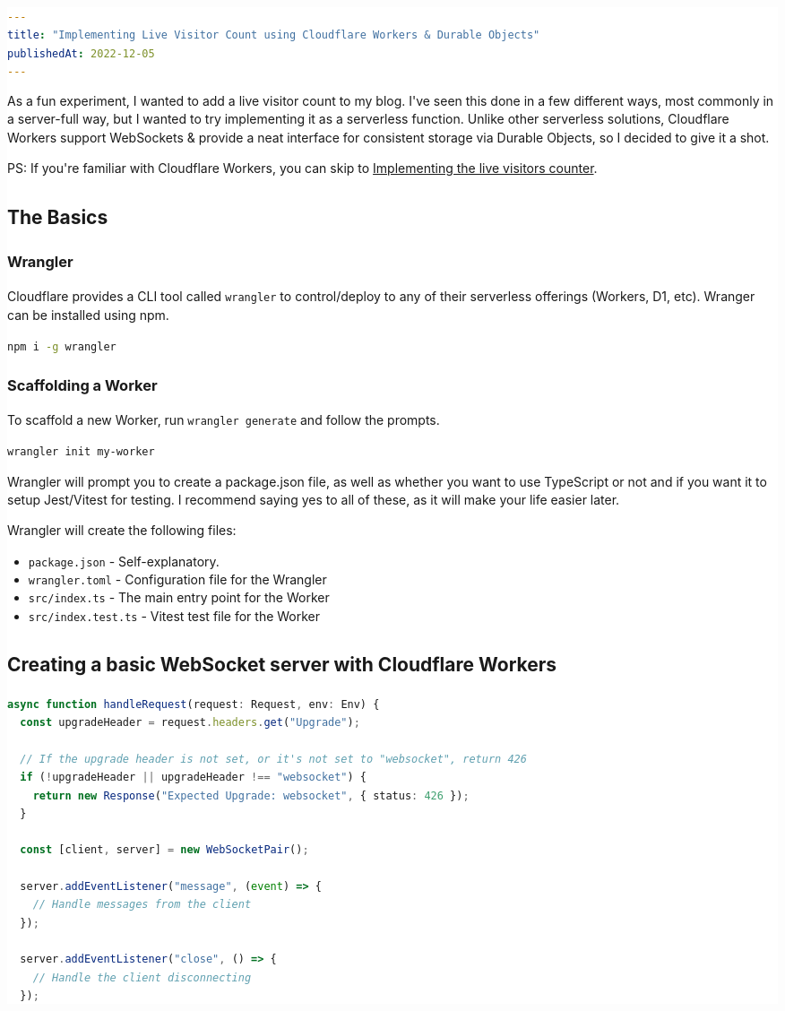 ```yaml
---
title: "Implementing Live Visitor Count using Cloudflare Workers & Durable Objects"
publishedAt: 2022-12-05
---
```


As a fun experiment, I wanted to add a live visitor count to my blog. I've seen this done in a few different ways, most commonly in a server-full way, but I wanted to try implementing it as a serverless function. Unlike other serverless solutions, Cloudflare Workers support WebSockets & provide a neat interface for consistent storage via Durable Objects, so I decided to give it a shot.

PS: If you're familiar with Cloudflare Workers, you can skip to [Implementing the live visitors counter](#implementing-the-live-visitors-counter).

## The Basics

### Wrangler

Cloudflare provides a CLI tool called `wrangler` to control/deploy to any of their serverless offerings (Workers, D1, etc). Wranger can be installed using npm.

```sh
npm i -g wrangler
```

### Scaffolding a Worker

To scaffold a new Worker, run `wrangler generate` and follow the prompts.

```sh
wrangler init my-worker
```

Wrangler will prompt you to create a package.json file, as well as whether you want to use TypeScript or not and if you want it to setup Jest/Vitest for testing. I recommend saying yes to all of these, as it will make your life easier later.

Wrangler will create the following files:

- `package.json` - Self-explanatory.
- `wrangler.toml` - Configuration file for the Wrangler
- `src/index.ts` - The main entry point for the Worker
- `src/index.test.ts` - Vitest test file for the Worker

## Creating a basic WebSocket server with Cloudflare Workers

```ts
async function handleRequest(request: Request, env: Env) {
  const upgradeHeader = request.headers.get("Upgrade");

  // If the upgrade header is not set, or it's not set to "websocket", return 426
  if (!upgradeHeader || upgradeHeader !== "websocket") {
    return new Response("Expected Upgrade: websocket", { status: 426 });
  }

  const [client, server] = new WebSocketPair();

  server.addEventListener("message", (event) => {
    // Handle messages from the client
  });

  server.addEventListener("close", () => {
    // Handle the client disconnecting
  });

```